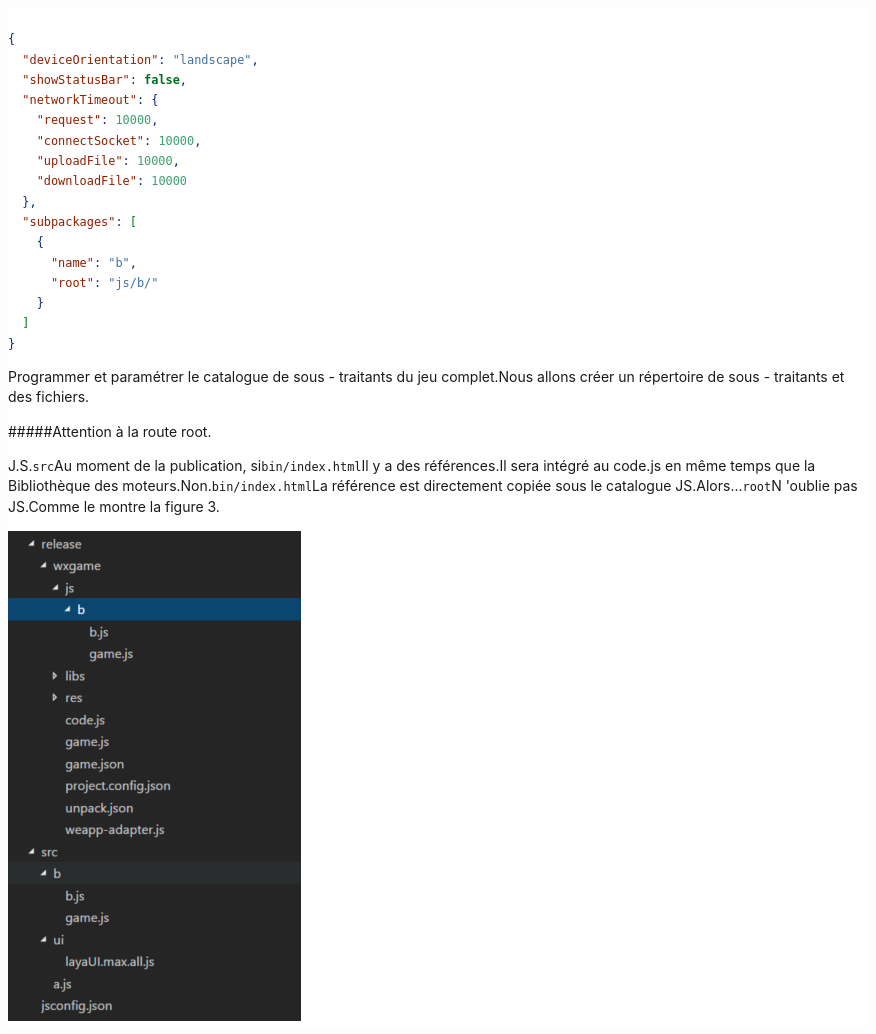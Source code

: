 
```json

{
  "deviceOrientation": "landscape",
  "showStatusBar": false,
  "networkTimeout": {
    "request": 10000,
    "connectSocket": 10000,
    "uploadFile": 10000,
    "downloadFile": 10000
  },
  "subpackages": [
    {
      "name": "b",
      "root": "js/b/"
    }
  ]
}
```


Programmer et paramétrer le catalogue de sous - traitants du jeu complet.Nous allons créer un répertoire de sous - traitants et des fichiers.

#####Attention à la route root.

J.S.`src`Au moment de la publication, si`bin/index.html`Il y a des références.Il sera intégré au code.js en même temps que la Bibliothèque des moteurs.Non.`bin/index.html`La référence est directement copiée sous le catalogue JS.Alors...`root`N 'oublie pas JS.Comme le montre la figure 3.

![图3](img/3.png) 
